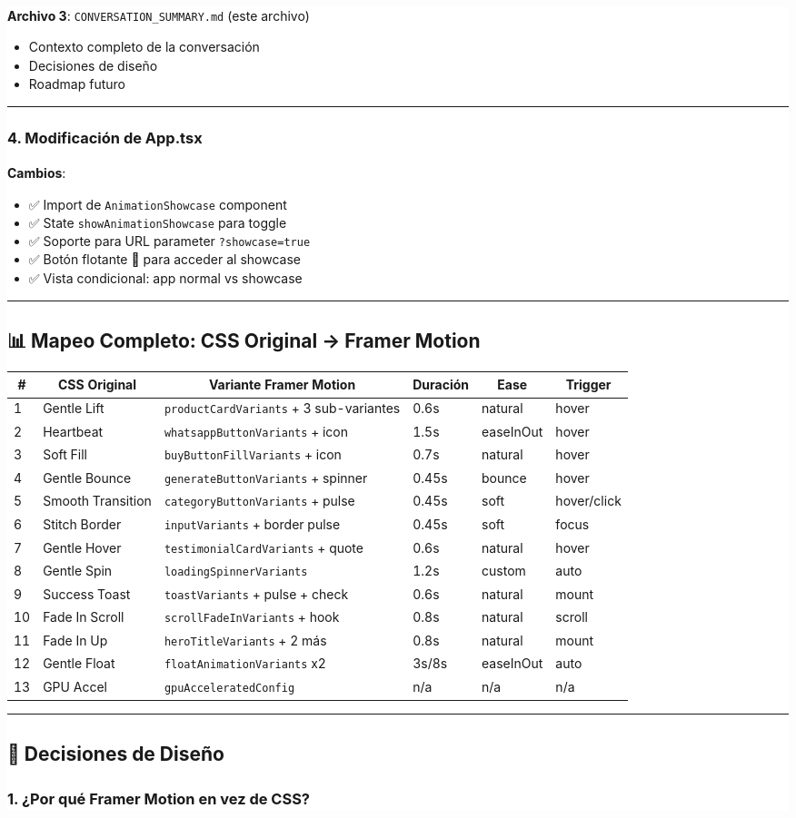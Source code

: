 **Archivo 3**: `CONVERSATION_SUMMARY.md` (este archivo)
- Contexto completo de la conversación
- Decisiones de diseño
- Roadmap futuro

---

### 4. Modificación de App.tsx

**Cambios**:
- ✅ Import de `AnimationShowcase` component
- ✅ State `showAnimationShowcase` para toggle
- ✅ Soporte para URL parameter `?showcase=true`
- ✅ Botón flotante 🎨 para acceder al showcase
- ✅ Vista condicional: app normal vs showcase

---

## 📊 Mapeo Completo: CSS Original → Framer Motion

| # | CSS Original | Variante Framer Motion | Duración | Ease | Trigger |
|---|-------------|------------------------|----------|------|---------|
| 1 | Gentle Lift | `productCardVariants` + 3 sub-variantes | 0.6s | natural | hover |
| 2 | Heartbeat | `whatsappButtonVariants` + icon | 1.5s | easeInOut | hover |
| 3 | Soft Fill | `buyButtonFillVariants` + icon | 0.7s | natural | hover |
| 4 | Gentle Bounce | `generateButtonVariants` + spinner | 0.45s | bounce | hover |
| 5 | Smooth Transition | `categoryButtonVariants` + pulse | 0.45s | soft | hover/click |
| 6 | Stitch Border | `inputVariants` + border pulse | 0.45s | soft | focus |
| 7 | Gentle Hover | `testimonialCardVariants` + quote | 0.6s | natural | hover |
| 8 | Gentle Spin | `loadingSpinnerVariants` | 1.2s | custom | auto |
| 9 | Success Toast | `toastVariants` + pulse + check | 0.6s | natural | mount |
| 10 | Fade In Scroll | `scrollFadeInVariants` + hook | 0.8s | natural | scroll |
| 11 | Fade In Up | `heroTitleVariants` + 2 más | 0.8s | natural | mount |
| 12 | Gentle Float | `floatAnimationVariants` x2 | 3s/8s | easeInOut | auto |
| 13 | GPU Accel | `gpuAcceleratedConfig` | n/a | n/a | n/a |

---

## 🎯 Decisiones de Diseño

### 1. ¿Por qué Framer Motion en vez de CSS?
